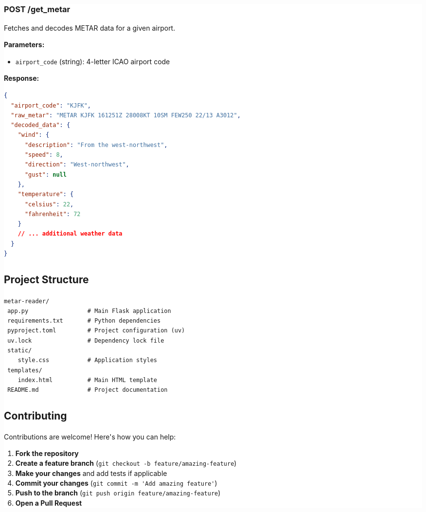 ### POST /get_metar

Fetches and decodes METAR data for a given airport.

**Parameters:**
- `airport_code` (string): 4-letter ICAO airport code

**Response:**
```json
{
  "airport_code": "KJFK",
  "raw_metar": "METAR KJFK 161251Z 28008KT 10SM FEW250 22/13 A3012",
  "decoded_data": {
    "wind": {
      "description": "From the west-northwest",
      "speed": 8,
      "direction": "West-northwest",
      "gust": null
    },
    "temperature": {
      "celsius": 22,
      "fahrenheit": 72
    }
    // ... additional weather data
  }
}
```

##  Project Structure

```
metar-reader/
 app.py                 # Main Flask application
 requirements.txt       # Python dependencies
 pyproject.toml         # Project configuration (uv)
 uv.lock                # Dependency lock file
 static/
    style.css           # Application styles
 templates/
    index.html          # Main HTML template
 README.md              # Project documentation
```

##  Contributing

Contributions are welcome! Here's how you can help:

1. **Fork the repository**
2. **Create a feature branch** (`git checkout -b feature/amazing-feature`)
3. **Make your changes** and add tests if applicable
4. **Commit your changes** (`git commit -m 'Add amazing feature'`)
5. **Push to the branch** (`git push origin feature/amazing-feature`)
6. **Open a Pull Request**
